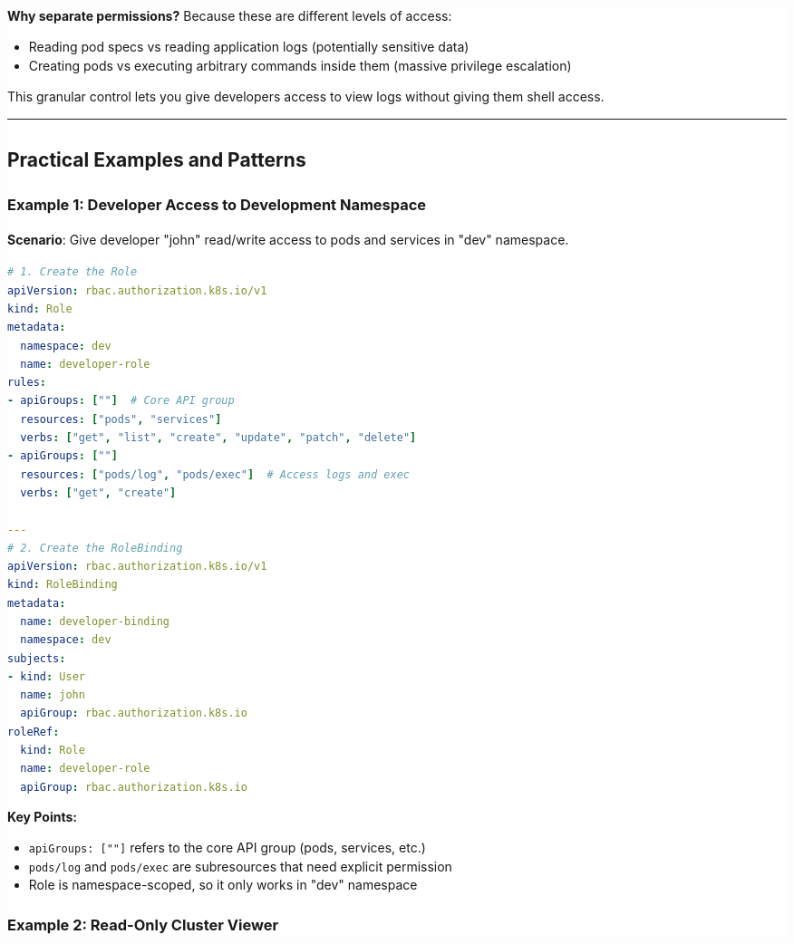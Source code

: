 **Why separate permissions?** Because these are different levels of access:
- Reading pod specs vs reading application logs (potentially sensitive data)
- Creating pods vs executing arbitrary commands inside them (massive privilege escalation)

This granular control lets you give developers access to view logs without giving them shell access.

---

## **Practical Examples and Patterns**

### Example 1: Developer Access to Development Namespace

**Scenario**: Give developer "john" read/write access to pods and services in "dev" namespace.

```yaml
# 1. Create the Role
apiVersion: rbac.authorization.k8s.io/v1
kind: Role
metadata:
  namespace: dev
  name: developer-role
rules:
- apiGroups: [""]  # Core API group
  resources: ["pods", "services"]
  verbs: ["get", "list", "create", "update", "patch", "delete"]
- apiGroups: [""]
  resources: ["pods/log", "pods/exec"]  # Access logs and exec
  verbs: ["get", "create"]

---
# 2. Create the RoleBinding
apiVersion: rbac.authorization.k8s.io/v1
kind: RoleBinding
metadata:
  name: developer-binding
  namespace: dev
subjects:
- kind: User
  name: john
  apiGroup: rbac.authorization.k8s.io
roleRef:
  kind: Role
  name: developer-role
  apiGroup: rbac.authorization.k8s.io
```

**Key Points:**
- `apiGroups: [""]` refers to the core API group (pods, services, etc.)
- `pods/log` and `pods/exec` are subresources that need explicit permission
- Role is namespace-scoped, so it only works in "dev" namespace

### Example 2: Read-Only Cluster Viewer

